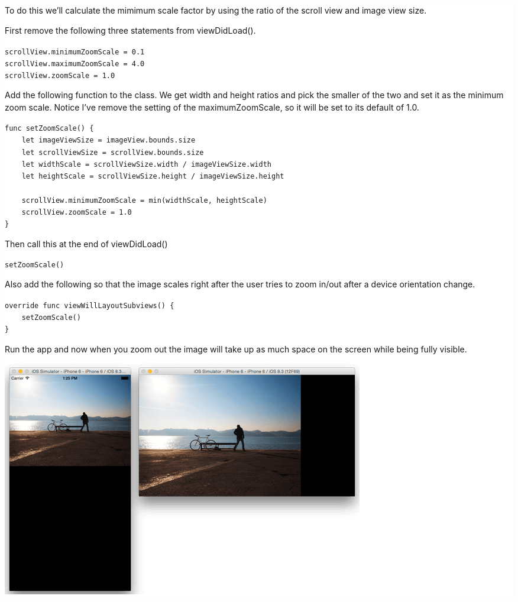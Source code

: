 To do this we’ll calculate the mimimum scale factor by using the ratio of the scroll view and image view size.

First remove the following three statements from viewDidLoad().

```
scrollView.minimumZoomScale = 0.1
scrollView.maximumZoomScale = 4.0
scrollView.zoomScale = 1.0
```

Add the following function to the class. We get width and height ratios and pick the smaller of the two and set it as the minimum zoom scale. Notice I’ve remove the setting of the maximumZoomScale, so it will be set to its default of 1.0.

```
func setZoomScale() {
    let imageViewSize = imageView.bounds.size
    let scrollViewSize = scrollView.bounds.size
    let widthScale = scrollViewSize.width / imageViewSize.width
    let heightScale = scrollViewSize.height / imageViewSize.height
        
    scrollView.minimumZoomScale = min(widthScale, heightScale)
    scrollView.zoomScale = 1.0
}
```

Then call this at the end of viewDidLoad()

```
setZoomScale()
```

Also add the following so that the image scales right after the user tries to zoom in/out after a device orientation change.

```
override func viewWillLayoutSubviews() {
    setZoomScale()
}
```

Run the app and now when you zoom out the image will take up as much space on the screen while being fully visible.

![](imgs/1005_Demo7.png)
